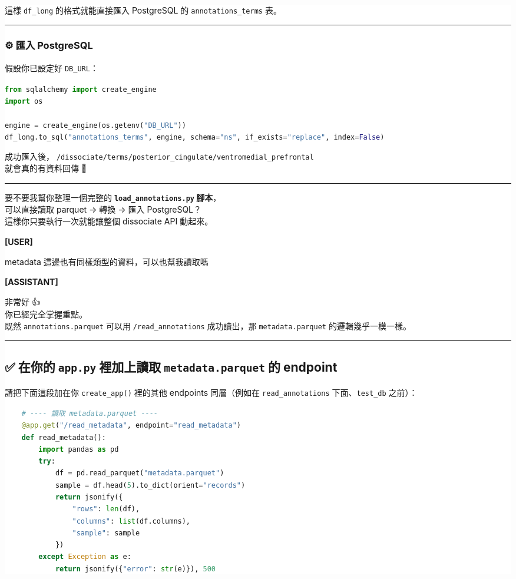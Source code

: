 這樣 `df_long` 的格式就能直接匯入 PostgreSQL 的 `annotations_terms` 表。

---

### ⚙️ 匯入 PostgreSQL
假設你已設定好 `DB_URL`：
```python
from sqlalchemy import create_engine
import os

engine = create_engine(os.getenv("DB_URL"))
df_long.to_sql("annotations_terms", engine, schema="ns", if_exists="replace", index=False)
```

成功匯入後，
`/dissociate/terms/posterior_cingulate/ventromedial_prefrontal`  
就會真的有資料回傳 🎯

---

要不要我幫你整理一個完整的 **`load_annotations.py` 腳本**，  
可以直接讀取 parquet → 轉換 → 匯入 PostgreSQL？  
這樣你只要執行一次就能讓整個 dissociate API 動起來。

**[USER]**

metadata 這邊也有同樣類型的資料，可以也幫我讀取嗎

**[ASSISTANT]**

非常好 👍  
你已經完全掌握重點。  
既然 `annotations.parquet` 可以用 `/read_annotations` 成功讀出，那 `metadata.parquet` 的邏輯幾乎一模一樣。  

---

## ✅ 在你的 `app.py` 裡加上讀取 `metadata.parquet` 的 endpoint

請把下面這段加在你 `create_app()` 裡的其他 endpoints 同層（例如在 `read_annotations` 下面、`test_db` 之前）：

```python
    # ---- 讀取 metadata.parquet ----
    @app.get("/read_metadata", endpoint="read_metadata")
    def read_metadata():
        import pandas as pd
        try:
            df = pd.read_parquet("metadata.parquet")
            sample = df.head(5).to_dict(orient="records")
            return jsonify({
                "rows": len(df),
                "columns": list(df.columns),
                "sample": sample
            })
        except Exception as e:
            return jsonify({"error": str(e)}), 500
```
